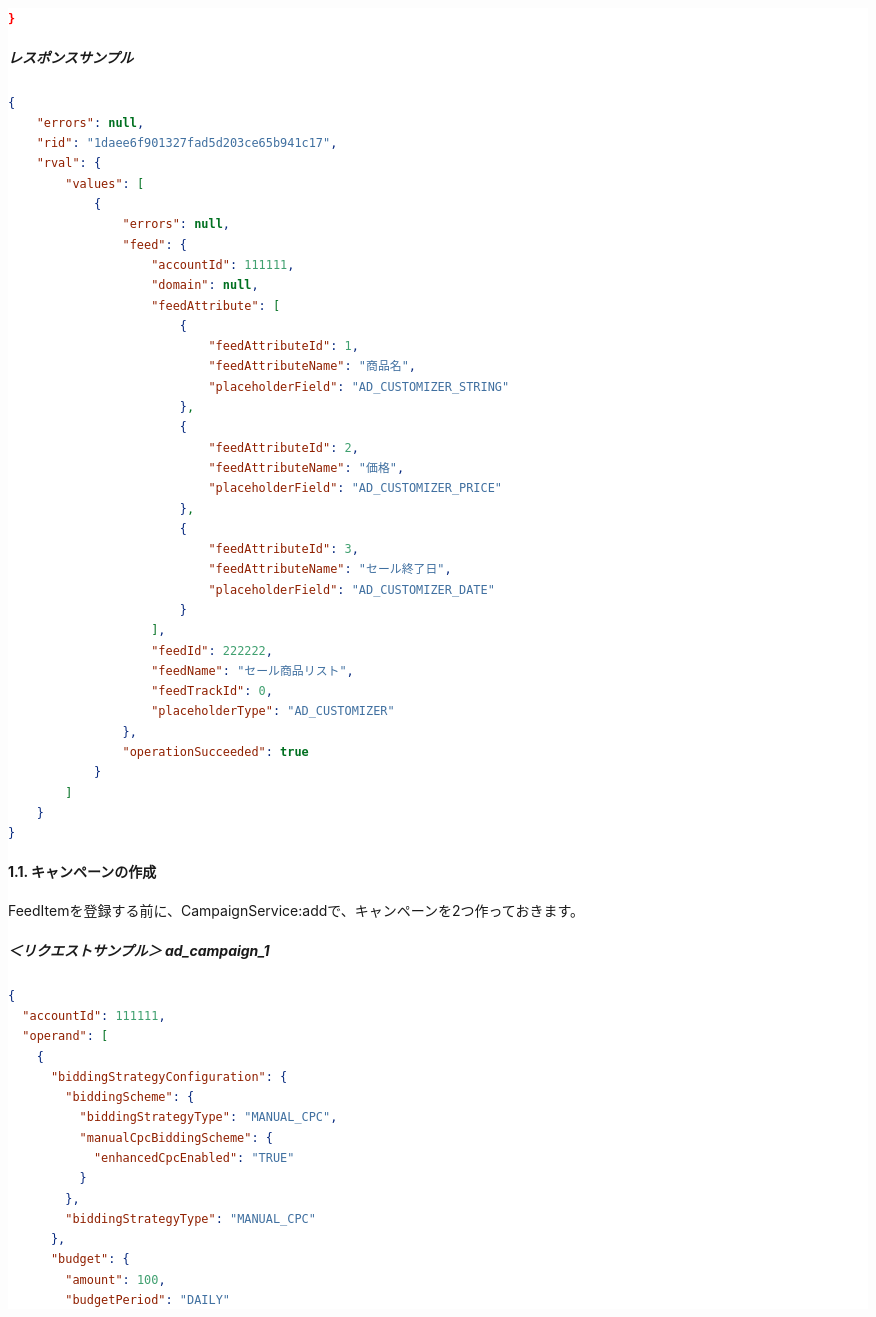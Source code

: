 ```json
}
```

##### レスポンスサンプル
```json
{
    "errors": null,
    "rid": "1daee6f901327fad5d203ce65b941c17",
    "rval": {
        "values": [
            {
                "errors": null,
                "feed": {
                    "accountId": 111111,
                    "domain": null,
                    "feedAttribute": [
                        {
                            "feedAttributeId": 1,
                            "feedAttributeName": "商品名",
                            "placeholderField": "AD_CUSTOMIZER_STRING"
                        },
                        {
                            "feedAttributeId": 2,
                            "feedAttributeName": "価格",
                            "placeholderField": "AD_CUSTOMIZER_PRICE"
                        },
                        {
                            "feedAttributeId": 3,
                            "feedAttributeName": "セール終了日",
                            "placeholderField": "AD_CUSTOMIZER_DATE"
                        }
                    ],
                    "feedId": 222222,
                    "feedName": "セール商品リスト",
                    "feedTrackId": 0,
                    "placeholderType": "AD_CUSTOMIZER"
                },
                "operationSucceeded": true
            }
        ]
    }
}
```
#### 1.1. キャンペーンの作成
FeedItemを登録する前に、CampaignService:addで、キャンペーンを2つ作っておきます。
##### ＜リクエストサンプル＞ ad_campaign_1
```json
{
  "accountId": 111111,
  "operand": [
    {
      "biddingStrategyConfiguration": {
        "biddingScheme": {
          "biddingStrategyType": "MANUAL_CPC",
          "manualCpcBiddingScheme": {
            "enhancedCpcEnabled": "TRUE"
          }
        },
        "biddingStrategyType": "MANUAL_CPC"
      },
      "budget": {
        "amount": 100,
        "budgetPeriod": "DAILY"
```
